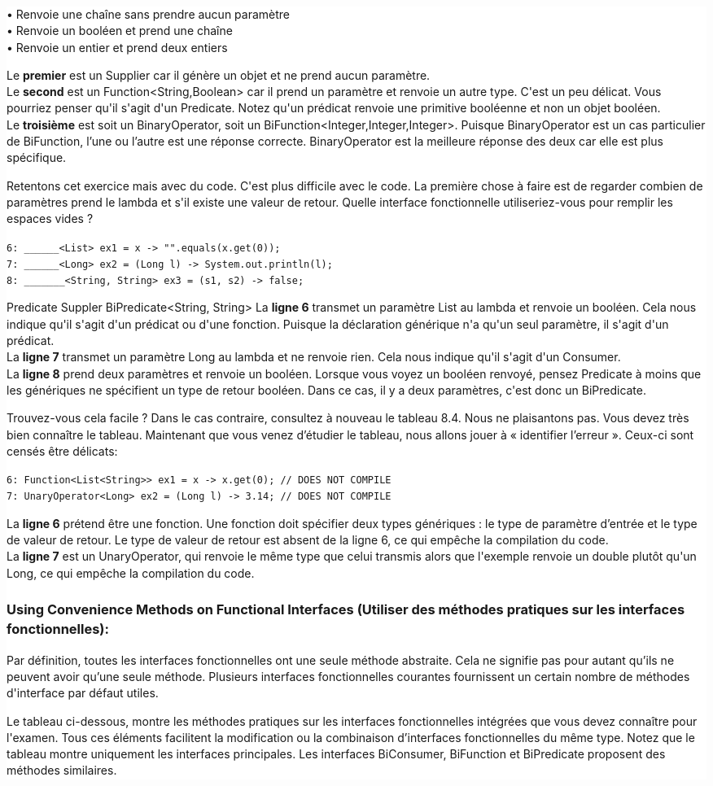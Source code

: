 • Renvoie une chaîne sans prendre aucun paramètre   
• Renvoie un booléen et prend une chaîne   
• Renvoie un entier et prend deux entiers  

Le **premier** est un Supplier<String> car il génère un objet et ne prend aucun paramètre.  
Le **second** est un Function<String,Boolean> car il prend un paramètre et renvoie un autre type. C'est un peu délicat. Vous pourriez penser qu'il s'agit d'un Predicate<String>. Notez qu'un prédicat renvoie une primitive booléenne et non un objet booléen.   
Le **troisième** est soit un BinaryOperator<Integer>, soit un BiFunction<Integer,Integer,Integer>. Puisque BinaryOperator est un cas particulier de BiFunction, l’une ou l’autre est une réponse correcte. BinaryOperator<Integer> est la meilleure réponse des deux car elle est plus spécifique.    

Retentons cet exercice mais avec du code. C'est plus difficile avec le code. La première chose à faire est de regarder combien de paramètres prend le lambda et s'il existe une valeur de retour. Quelle interface fonctionnelle utiliseriez-vous pour remplir les espaces vides ?

	6: ______<List> ex1 = x -> "".equals(x.get(0));
	7: ______<Long> ex2 = (Long l) -> System.out.println(l);
	8: _______<String, String> ex3 = (s1, s2) -> false;
Predicate<List>
Suppler<Long>
BiPredicate<String, String>
La **ligne 6** transmet un paramètre List au lambda et renvoie un booléen. Cela nous indique qu'il s'agit d'un prédicat ou d'une fonction. Puisque la déclaration générique n'a qu'un seul paramètre, il s'agit d'un prédicat.      
La **ligne 7** transmet un paramètre Long au lambda et ne renvoie rien. Cela nous indique qu'il s'agit d'un Consumer.    
La **ligne 8** prend deux paramètres et renvoie un booléen. Lorsque vous voyez un booléen renvoyé, pensez Predicate à moins que les génériques ne spécifient un type de retour booléen. Dans ce cas, il y a deux paramètres, c'est donc un BiPredicate.    

Trouvez-vous cela facile ? Dans le cas contraire, consultez à nouveau le tableau 8.4. Nous ne plaisantons pas. Vous devez très bien connaître le tableau. Maintenant que vous venez d’étudier le tableau, nous allons jouer à « identifier l’erreur ». Ceux-ci sont censés être délicats:  

	6: Function<List<String>> ex1 = x -> x.get(0); // DOES NOT COMPILE
	7: UnaryOperator<Long> ex2 = (Long l) -> 3.14; // DOES NOT COMPILE
La **ligne 6** prétend être une fonction. Une fonction doit spécifier deux types génériques : le type de paramètre d’entrée et le type de valeur de retour. Le type de valeur de retour est absent de la ligne 6, ce qui empêche la compilation du code.   
La **ligne 7** est un UnaryOperator, qui renvoie le même type que celui transmis alors que l'exemple renvoie un double plutôt qu'un Long, ce qui empêche la compilation du code.    
### Using Convenience Methods on Functional Interfaces (Utiliser des méthodes pratiques sur les interfaces fonctionnelles):   
Par définition, toutes les interfaces fonctionnelles ont une seule méthode abstraite. Cela ne signifie pas pour autant qu’ils ne peuvent avoir qu’une seule méthode. Plusieurs interfaces fonctionnelles courantes fournissent un certain nombre de méthodes d'interface par défaut utiles. 

Le tableau ci-dessous, montre les méthodes pratiques sur les interfaces fonctionnelles intégrées que vous devez connaître pour l'examen. Tous ces éléments facilitent la modification ou la combinaison d’interfaces fonctionnelles du même type. Notez que le tableau montre uniquement les interfaces principales. Les interfaces BiConsumer, BiFunction et BiPredicate proposent des méthodes similaires.

